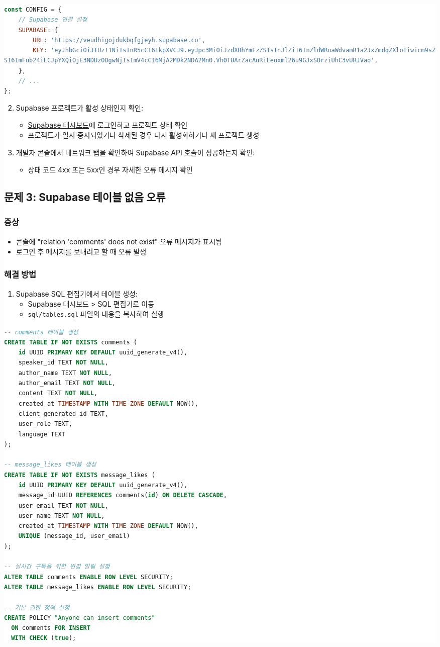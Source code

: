 ```javascript
const CONFIG = {
    // Supabase 연결 설정
    SUPABASE: {
        URL: 'https://veudhigojdukbqfgjeyh.supabase.co',
        KEY: 'eyJhbGciOiJIUzI1NiIsInR5cCI6IkpXVCJ9.eyJpc3MiOiJzdXBhYmFzZSIsInJlZiI6InZldWRoaWdvamR1a2JxZmdqZXloIiwicm9sZSI6ImFub24iLCJpYXQiOjE3NDUzODgwNjIsImV4cCI6MjA2MDk2NDA2Mn0.Vh0TUArZacAuRiLeoxml26u9GJxSOrziUhC3vURJVao',
    },
    // ...
};
```

2. Supabase 프로젝트가 활성 상태인지 확인:
   - [Supabase 대시보드](https://app.supabase.com/)에 로그인하고 프로젝트 상태 확인
   - 프로젝트가 일시 중지되었거나 삭제된 경우 다시 활성화하거나 새 프로젝트 생성

3. 개발자 콘솔에서 네트워크 탭을 확인하여 Supabase API 호출이 성공하는지 확인:
   - 상태 코드 4xx 또는 5xx인 경우 자세한 오류 메시지 확인

## 문제 3: Supabase 테이블 없음 오류

### 증상
- 콘솔에 "relation 'comments' does not exist" 오류 메시지가 표시됨
- 로그인 후 메시지를 보내려고 할 때 오류 발생

### 해결 방법

1. Supabase SQL 편집기에서 테이블 생성:
   - Supabase 대시보드 > SQL 편집기로 이동
   - `sql/tables.sql` 파일의 내용을 복사하여 실행

```sql
-- comments 테이블 생성
CREATE TABLE IF NOT EXISTS comments (
    id UUID PRIMARY KEY DEFAULT uuid_generate_v4(),
    speaker_id TEXT NOT NULL,
    author_name TEXT NOT NULL,
    author_email TEXT NOT NULL,
    content TEXT NOT NULL,
    created_at TIMESTAMP WITH TIME ZONE DEFAULT NOW(),
    client_generated_id TEXT,
    user_role TEXT,
    language TEXT
);

-- message_likes 테이블 생성
CREATE TABLE IF NOT EXISTS message_likes (
    id UUID PRIMARY KEY DEFAULT uuid_generate_v4(),
    message_id UUID REFERENCES comments(id) ON DELETE CASCADE,
    user_email TEXT NOT NULL,
    user_name TEXT NOT NULL,
    created_at TIMESTAMP WITH TIME ZONE DEFAULT NOW(),
    UNIQUE (message_id, user_email)
);

-- 실시간 구독을 위한 변경 알림 설정
ALTER TABLE comments ENABLE ROW LEVEL SECURITY;
ALTER TABLE message_likes ENABLE ROW LEVEL SECURITY;

-- 기본 권한 정책 설정
CREATE POLICY "Anyone can insert comments" 
  ON comments FOR INSERT 
  WITH CHECK (true);

```